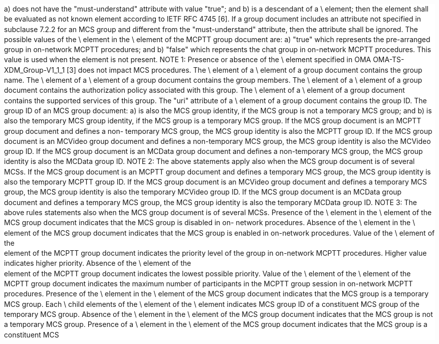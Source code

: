 a) does not have the \"must-understand\" attribute with value \"true\"; and
b) is a descendant of a \ element;
then the element shall be evaluated as not known element according to IETF RFC
4745 [6].
If a group document includes an attribute not specified in subclause 7.2.2 for
an MCS group and different from the \"must-understand\" attribute, then the
attribute shall be ignored.
The possible values of the \ element in the \ element of the MCPTT group document are:
a) \"true\" which represents the pre-arranged group in on-network MCPTT
procedures; and
b) \"false\" which represents the chat group in on-network MCPTT procedures.
This value is used when the element is not present.
NOTE 1: Presence or absence of the \ element specified in OMA
OMA-TS-XDM_Group-V1_1_1 [3] does not impact MCS procedures.
The \ element of a \ element of a group document
contains the group name.
The \ element of a \ element of a group document contains
the group members.
The \ element of a \ element of a group document
contains the authorization policy associated with this group.
The \ element of a \ element of a group
document contains the supported services of this group.
The \"uri\" attribute of a \ element of a group document
contains the group ID. The group ID of an MCS group document:
a) is also the MCS group identity, if the MCS group is not a temporary MCS
group; and
b) is also the temporary MCS group identity, if the MCS group is a temporary
MCS group.
If the MCS group document is an MCPTT group document and defines a non-
temporary MCS group, the MCS group identity is also the MCPTT group ID. If the
MCS group document is an MCVideo group document and defines a non-temporary
MCS group, the MCS group identity is also the MCVideo group ID. If the MCS
group document is an MCData group document and defines a non-temporary MCS
group, the MCS group identity is also the MCData group ID.
NOTE 2: The above statements apply also when the MCS group document is of
several MCSs.
If the MCS group document is an MCPTT group document and defines a temporary
MCS group, the MCS group identity is also the temporary MCPTT group ID. If the
MCS group document is an MCVideo group document and defines a temporary MCS
group, the MCS group identity is also the temporary MCVideo group ID. If the
MCS group document is an MCData group document and defines a temporary MCS
group, the MCS group identity is also the temporary MCData group ID.
NOTE 3: The above rules statements also when the MCS group document is of
several MCSs.
Presence of the \ element in the \ element
of the MCS group document indicates that the MCS group is disabled in on-
network procedures. Absence of the \ element in the
\ element of the MCS group document indicates that the MCS group
is enabled in on-network procedures.
Value of the \ element of the \
element of the MCPTT group document indicates the priority level of the group
in on-network MCPTT procedures. Higher value indicates higher priority.
Absence of the \ element of the \
element of the MCPTT group document indicates the lowest possible priority.
Value of the \ element of the \ element of the MCPTT group document indicates the maximum number of
participants in the MCPTT group session in on-network MCPTT procedures.
Presence of the \ element in the \ element
of the MCS group document indicates that the MCS group is a temporary MCS
group. Each \ child elements of the \ element of the \ element indicates MCS
group ID of a constituent MCS group of the temporary MCS group. Absence of the
\ element in the \ element of the MCS
group document indicates that the MCS group is not a temporary MCS group.
Presence of a \ element in the \ element
of the MCS group document indicates that the MCS group is a constituent MCS